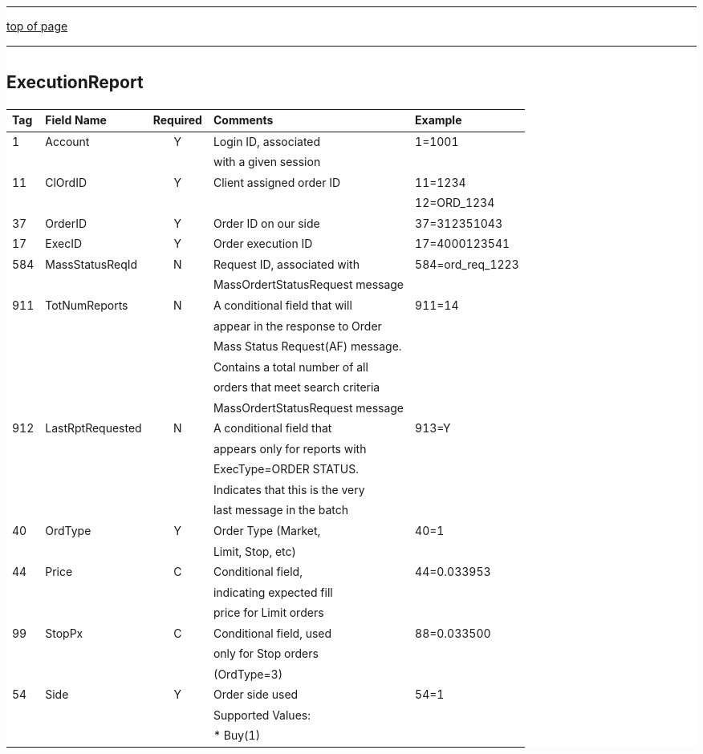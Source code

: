 
 ***
 
[top of page](#markdown-header-fix-api-specification-orders)

 ***



## ExecutionReport


|  Tag     | Field Name            | Required | Comments                       | Example                  |
|:---------|:--------------------- |:--------:| :------------------------------|:-------------------------|
| 1        | Account               |   Y      | Login ID, associated           | 1=1001                   |
|          |                       |          | with a given session           |                          |
| 11       | ClOrdID               |   Y      | Client assigned order ID       | 11=1234                  |
|          |                       |          |                                | 12=ORD_1234              |
| 37       | OrderID               |   Y      | Order ID on our side           | 37=312351043             |
| 17       | ExecID                |   Y      | Order execution ID             | 17=4000123541            |
| 584      | MassStatusReqId       |   N      | Request ID, associated with    | 584=ord_req_1223         |
|          |                       |          | MassOrdertStatusRequest message|                          |
| 911      | TotNumReports         |   N      | A conditional field that will  | 911=14                   |
|          |                       |          | appear in the response to Order|                          |
|          |                       |          |Mass Status Request(AF) message.|                          |
|          |                       |          | Contains a total number of all |                          |
|          |                       |          |orders that meet search criteria|                          |
|          |                       |          | MassOrdertStatusRequest message|                          |
| 912      | LastRptRequested      |   N      | A conditional field that       | 913=Y                    |
|          |                       |          | appears only for reports with  |                          |
|          |                       |          | ExecType=ORDER STATUS.         |                          |
|          |                       |          | Indicates that this is the very|                          |
|          |                       |          | last message in the batch      |                          |
| 40       | OrdType               |   Y      | Order Type (Market,            | 40=1                     |
|          |                       |          | Limit, Stop, etc)              |                          |
| 44       | Price                 |   C      | Conditional field,             | 44=0.033953              |
|          |                       |          | indicating expected fill       |                          |
|          |                       |          | price for Limit orders         |                          |
| 99       | StopPx                |   C      | Conditional field, used        | 88=0.033500              |
|          |                       |          | only for Stop orders           |                          |
|          |                       |          | (OrdType=3)                    |                          |
| 54       | Side                  |   Y      | Order side used                | 54=1                     |
|          |                       |          | Supported Values:              |                          |
|          |                       |          | * Buy(1)                       |                          |